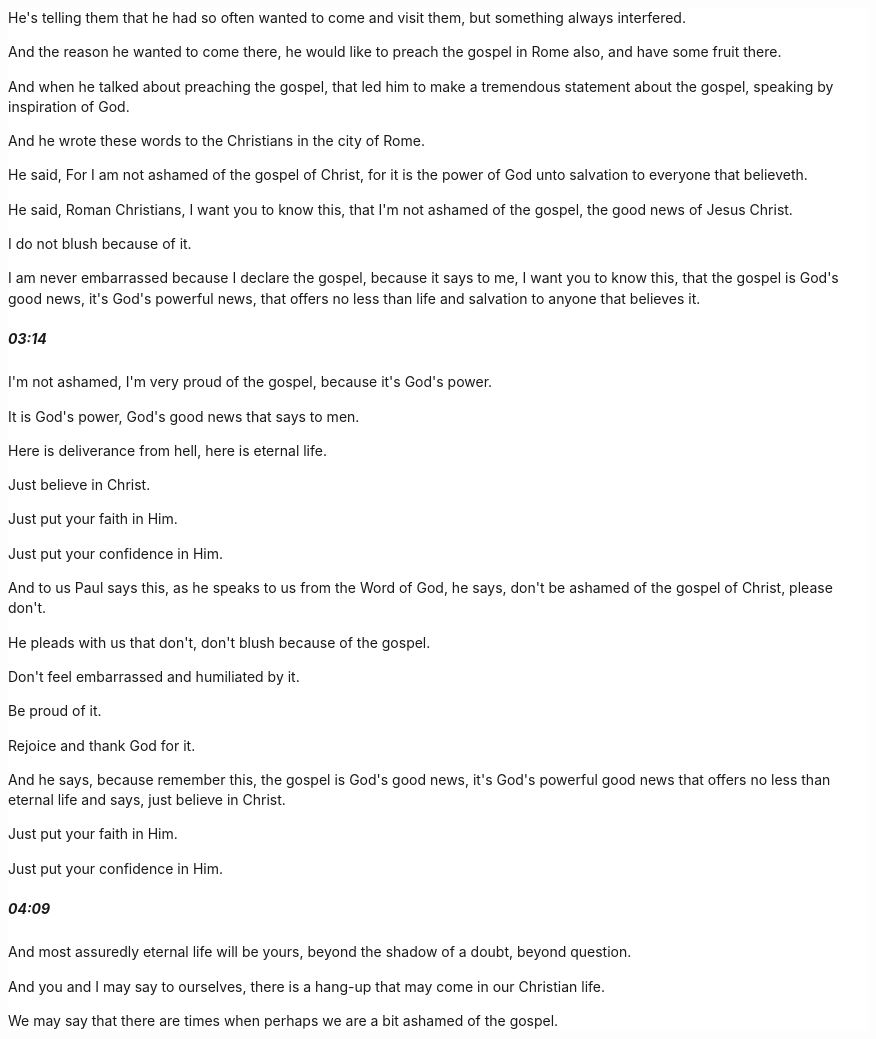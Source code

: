 He's telling them that he had so often wanted to come and visit them, but something always interfered.

And the reason he wanted to come there, he would like to preach the gospel in Rome also, and have some fruit there.

And when he talked about preaching the gospel, that led him to make a tremendous statement about the gospel, speaking by inspiration of God.

And he wrote these words to the Christians in the city of Rome.

He said, For I am not ashamed of the gospel of Christ, for it is the power of God unto salvation to everyone that believeth.

He said, Roman Christians, I want you to know this, that I'm not ashamed of the gospel, the good news of Jesus Christ.

I do not blush because of it.

I am never embarrassed because I declare the gospel, because it says to me, I want you to know this, that the gospel is God's good news, it's God's powerful news, that offers no less than life and salvation to anyone that believes it.

##### 03:14

I'm not ashamed, I'm very proud of the gospel, because it's God's power.

It is God's power, God's good news that says to men.

Here is deliverance from hell, here is eternal life.

Just believe in Christ.

Just put your faith in Him.

Just put your confidence in Him.

And to us Paul says this, as he speaks to us from the Word of God, he says, don't be ashamed of the gospel of Christ, please don't.

He pleads with us that don't, don't blush because of the gospel.

Don't feel embarrassed and humiliated by it.

Be proud of it.

Rejoice and thank God for it.

And he says, because remember this, the gospel is God's good news, it's God's powerful good news that offers no less than eternal life and says, just believe in Christ.

Just put your faith in Him.

Just put your confidence in Him.

##### 04:09

And most assuredly eternal life will be yours, beyond the shadow of a doubt, beyond question.

And you and I may say to ourselves, there is a hang-up that may come in our Christian life.

We may say that there are times when perhaps we are a bit ashamed of the gospel.
